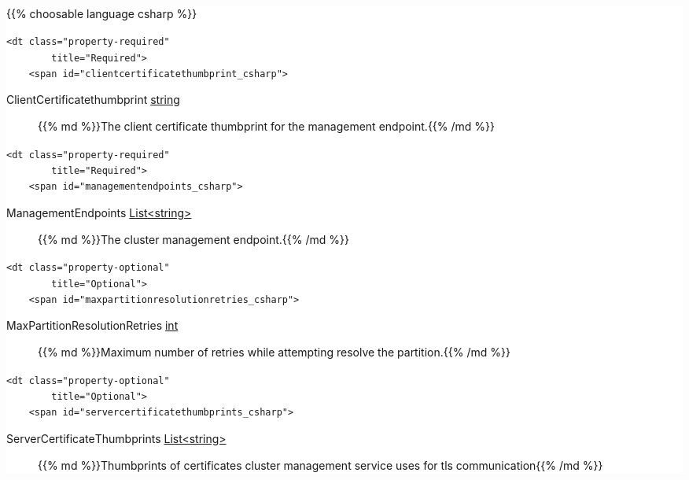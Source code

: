 


{{% choosable language csharp %}}
<dl class="resources-properties">

    <dt class="property-required"
            title="Required">
        <span id="clientcertificatethumbprint_csharp">
<a href="#clientcertificatethumbprint_csharp" style="color: inherit; text-decoration: inherit;">Client<wbr>Certificatethumbprint</a>
</span> 
        <span class="property-indicator"></span>
        <span class="property-type"><a href="https://docs.microsoft.com/en-us/dotnet/csharp/language-reference/builtin-types/built-in-types">string</a></span>
    </dt>
    <dd>{{% md %}}The client certificate thumbprint for the management endpoint.{{% /md %}}</dd>

    <dt class="property-required"
            title="Required">
        <span id="managementendpoints_csharp">
<a href="#managementendpoints_csharp" style="color: inherit; text-decoration: inherit;">Management<wbr>Endpoints</a>
</span> 
        <span class="property-indicator"></span>
        <span class="property-type"><a href="https://docs.microsoft.com/en-us/dotnet/csharp/language-reference/builtin-types/built-in-types">List&lt;string&gt;</a></span>
    </dt>
    <dd>{{% md %}}The cluster management endpoint.{{% /md %}}</dd>

    <dt class="property-optional"
            title="Optional">
        <span id="maxpartitionresolutionretries_csharp">
<a href="#maxpartitionresolutionretries_csharp" style="color: inherit; text-decoration: inherit;">Max<wbr>Partition<wbr>Resolution<wbr>Retries</a>
</span> 
        <span class="property-indicator"></span>
        <span class="property-type"><a href="https://docs.microsoft.com/en-us/dotnet/csharp/language-reference/builtin-types/built-in-types">int</a></span>
    </dt>
    <dd>{{% md %}}Maximum number of retries while attempting resolve the partition.{{% /md %}}</dd>

    <dt class="property-optional"
            title="Optional">
        <span id="servercertificatethumbprints_csharp">
<a href="#servercertificatethumbprints_csharp" style="color: inherit; text-decoration: inherit;">Server<wbr>Certificate<wbr>Thumbprints</a>
</span> 
        <span class="property-indicator"></span>
        <span class="property-type"><a href="https://docs.microsoft.com/en-us/dotnet/csharp/language-reference/builtin-types/built-in-types">List&lt;string&gt;</a></span>
    </dt>
    <dd>{{% md %}}Thumbprints of certificates cluster management service uses for tls communication{{% /md %}}</dd>
